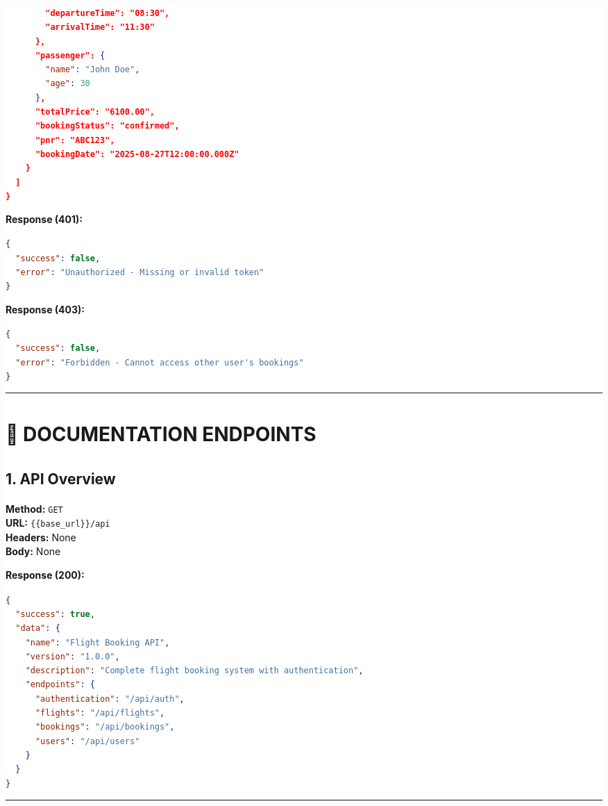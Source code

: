 ```json
        "departureTime": "08:30",
        "arrivalTime": "11:30"
      },
      "passenger": {
        "name": "John Doe",
        "age": 30
      },
      "totalPrice": "6100.00",
      "bookingStatus": "confirmed",
      "pnr": "ABC123",
      "bookingDate": "2025-08-27T12:00:00.000Z"
    }
  ]
}
```

**Response (401):**
```json
{
  "success": false,
  "error": "Unauthorized - Missing or invalid token"
}
```

**Response (403):**
```json
{
  "success": false,
  "error": "Forbidden - Cannot access other user's bookings"
}
```

---

# 📁 DOCUMENTATION ENDPOINTS

## 1. API Overview
**Method:** `GET`  
**URL:** `{{base_url}}/api`  
**Headers:** None  
**Body:** None  

**Response (200):**
```json
{
  "success": true,
  "data": {
    "name": "Flight Booking API",
    "version": "1.0.0",
    "description": "Complete flight booking system with authentication",
    "endpoints": {
      "authentication": "/api/auth",
      "flights": "/api/flights",
      "bookings": "/api/bookings",
      "users": "/api/users"
    }
  }
}
```

---